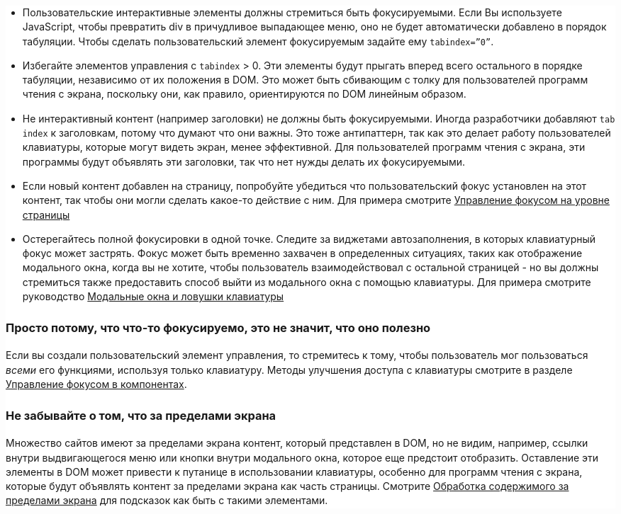 - Пользовательские интерактивные элементы должны стремиться быть фокусируемыми.
Если Вы используете JavaScript, чтобы превратить div в причудливое
выпадающее
меню, оно не будет автоматически добавлено в порядок табуляции. Чтобы
сделать
    пользовательский элемент фокусируемым задайте ему `tabindex=”0”`.

- Избегайте элементов управления с `tabindex` > 0. Эти элементы будут прыгать
вперед всего остального в порядке табуляции, независимо от их положения в
DOM.
    Это может быть сбивающим с толку для пользователей программ чтения с экрана,
    поскольку они, как правило, ориентируются по DOM линейным образом.

- Не интерактивный контент (например заголовки) не должны быть фокусируемыми.
Иногда разработчики добавляют `tabindex` к заголовкам, потому что думают что
они
важны. Это тоже антипаттерн, так как это делает работу пользователей
клавиатуры,
которые могут видеть экран, менее эффективной. Для пользователей программ
чтения
с экрана, эти программы будут объявлять эти заголовки, так что нет нужды
делать
    их фокусируемыми.

- Если новый контент добавлен на страницу, попробуйте убедиться что
пользовательский фокус установлен на этот контент, так чтобы они могли
сделать
    какое-то действие с ним. Для примера смотрите [Управление фокусом на уровне
страницы](/web/fundamentals/accessibility/focus/using-tabindex#managing_focus_at_the_page_level)

- Остерегайтесь полной фокусировки в одной точке. Следите за виджетами
автозаполнения, в которых клавиатурный фокус может застрять. Фокус может
быть
    временно захвачен в определенных ситуациях, таких как отображение модального
    окна, когда вы не хотите, чтобы пользователь взаимодействовал с остальной
    страницей - но вы должны стремиться также предоставить способ выйти из
    модального окна с помощью клавиатуры. Для примера смотрите руководство
    [Модальные окна и ловушки
клавиатуры](/web/fundamentals/accessibility/focus/using-tabindex#modals_and_keyboard_traps)

### Просто потому, что что-то фокусируемо, это не значит, что оно полезно

Если вы создали пользовательский элемент управления, то стремитесь к тому, чтобы
пользователь мог пользоваться *всеми* его функциями, используя только
клавиатуру. Методы улучшения доступа
с клавиатуры смотрите в разделе [Управление фокусом в
компонентах](/web/fundamentals/accessibility/focus/using-tabindex#managing_focus_in_components).

### Не забывайте о том, что за пределами экрана

Множество сайтов имеют за пределами экрана контент, который представлен в DOM,
но не видим, например, ссылки внутри выдвигающегося меню или кнопки внутри
модального окна, которое еще предстоит отобразить. Оставление эти элементы в DOM
может привести к путанице в использовании клавиатуры, особенно для программ
чтения с экрана, которые будут объявлять контент за пределами экрана как часть
страницы. Смотрите [Обработка содержимого за пределами
экрана](/web/fundamentals/accessibility/focus/dom-order-matters#offscreen_content)
для подсказок как быть с такими элементами.
